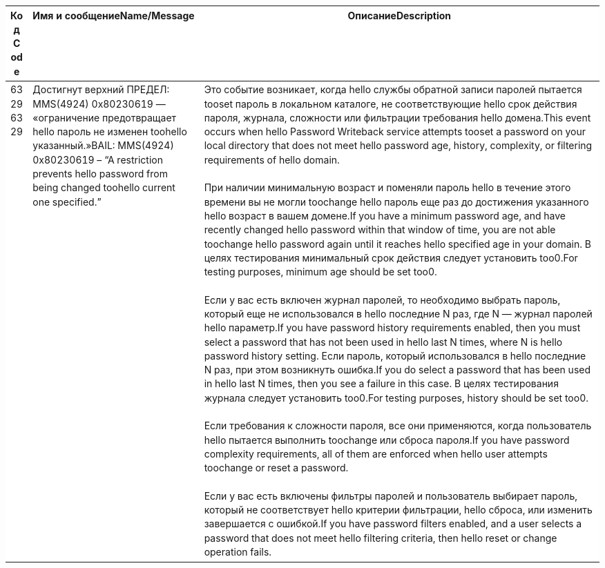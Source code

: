 | <span data-ttu-id="61280-316">Код</span><span class="sxs-lookup"><span data-stu-id="61280-316">Code</span></span> | <span data-ttu-id="61280-317">Имя и сообщение</span><span class="sxs-lookup"><span data-stu-id="61280-317">Name/Message</span></span> | <span data-ttu-id="61280-318">Описание</span><span class="sxs-lookup"><span data-stu-id="61280-318">Description</span></span> |
| --- | --- | --- |
| <span data-ttu-id="61280-319">6329</span><span class="sxs-lookup"><span data-stu-id="61280-319">6329</span></span> | <span data-ttu-id="61280-320">Достигнут верхний ПРЕДЕЛ: MMS(4924) 0x80230619 — «ограничение предотвращает hello пароль не изменен toohello указанный.»</span><span class="sxs-lookup"><span data-stu-id="61280-320">BAIL: MMS(4924) 0x80230619 – “A restriction prevents hello password from being changed toohello current one specified.”</span></span> | <span data-ttu-id="61280-321">Это событие возникает, когда hello службы обратной записи паролей пытается tooset пароль в локальном каталоге, не соответствующие hello срок действия пароля, журнала, сложности или фильтрации требования hello домена.</span><span class="sxs-lookup"><span data-stu-id="61280-321">This event occurs when hello Password Writeback service attempts tooset a password on your local directory that does not meet hello password age, history, complexity, or filtering requirements of hello domain.</span></span> <br> <br> <span data-ttu-id="61280-322">При наличии минимальную возраст и поменяли пароль hello в течение этого времени вы не могли toochange hello пароль еще раз до достижения указанного hello возраст в вашем домене.</span><span class="sxs-lookup"><span data-stu-id="61280-322">If you have a minimum password age, and have recently changed hello password within that window of time, you are not able toochange hello password again until it reaches hello specified age in your domain.</span></span> <span data-ttu-id="61280-323">В целях тестирования минимальный срок действия следует установить too0.</span><span class="sxs-lookup"><span data-stu-id="61280-323">For testing purposes, minimum age should be set too0.</span></span> <br> <br> <span data-ttu-id="61280-324">Если у вас есть включен журнал паролей, то необходимо выбрать пароль, который еще не использовался в hello последние N раз, где N — журнал паролей hello параметр.</span><span class="sxs-lookup"><span data-stu-id="61280-324">If you have password history requirements enabled, then you must select a password that has not been used in hello last N times, where N is hello password history setting.</span></span> <span data-ttu-id="61280-325">Если пароль, который использовался в hello последние N раз, при этом возникнуть ошибка.</span><span class="sxs-lookup"><span data-stu-id="61280-325">If you do select a password that has been used in hello last N times, then you see a failure in this case.</span></span> <span data-ttu-id="61280-326">В целях тестирования журнала следует установить too0.</span><span class="sxs-lookup"><span data-stu-id="61280-326">For testing purposes, history should be set too0.</span></span> <br> <br> <span data-ttu-id="61280-327">Если требования к сложности пароля, все они применяются, когда пользователь hello пытается выполнить toochange или сброса пароля.</span><span class="sxs-lookup"><span data-stu-id="61280-327">If you have password complexity requirements, all of them are enforced when hello user attempts toochange or reset a password.</span></span> <br> <br> <span data-ttu-id="61280-328">Если у вас есть включены фильтры паролей и пользователь выбирает пароль, который не соответствует hello критерии фильтрации, hello сброса, или изменить завершается с ошибкой.</span><span class="sxs-lookup"><span data-stu-id="61280-328">If you have password filters enabled, and a user selects a password that does not meet hello filtering criteria, then hello reset or change operation fails.</span></span> |